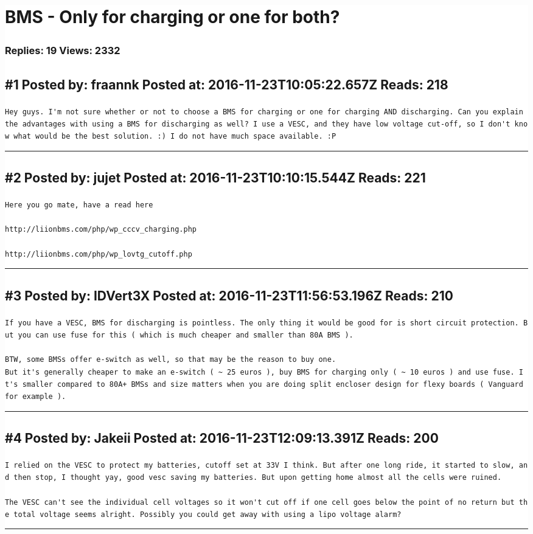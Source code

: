 # BMS - Only for charging or one for both?

### Replies: 19 Views: 2332

## \#1 Posted by: fraannk Posted at: 2016-11-23T10:05:22.657Z Reads: 218

```
Hey guys. I'm not sure whether or not to choose a BMS for charging or one for charging AND discharging. Can you explain the advantages with using a BMS for discharging as well? I use a VESC, and they have low voltage cut-off, so I don't know what would be the best solution. :) I do not have much space available. :P
```

---
## \#2 Posted by: jujet Posted at: 2016-11-23T10:10:15.544Z Reads: 221

```
Here you go mate, have a read here

http://liionbms.com/php/wp_cccv_charging.php

http://liionbms.com/php/wp_lovtg_cutoff.php
```

---
## \#3 Posted by: IDVert3X Posted at: 2016-11-23T11:56:53.196Z Reads: 210

```
If you have a VESC, BMS for discharging is pointless. The only thing it would be good for is short circuit protection. But you can use fuse for this ( which is much cheaper and smaller than 80A BMS ).

BTW, some BMSs offer e-switch as well, so that may be the reason to buy one.
But it's generally cheaper to make an e-switch ( ~ 25 euros ), buy BMS for charging only ( ~ 10 euros ) and use fuse. It's smaller compared to 80A+ BMSs and size matters when you are doing split encloser design for flexy boards ( Vanguard for example ).
```

---
## \#4 Posted by: Jakeii Posted at: 2016-11-23T12:09:13.391Z Reads: 200

```
I relied on the VESC to protect my batteries, cutoff set at 33V I think. But after one long ride, it started to slow, and then stop, I thought yay, good vesc saving my batteries. But upon getting home almost all the cells were ruined.

The VESC can't see the individual cell voltages so it won't cut off if one cell goes below the point of no return but the total voltage seems alright. Possibly you could get away with using a lipo voltage alarm?
```

---